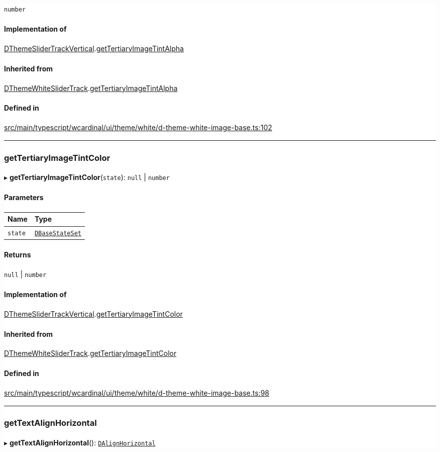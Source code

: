 `number`

#### Implementation of

[DThemeSliderTrackVertical](../interfaces/DThemeSliderTrackVertical.md).[getTertiaryImageTintAlpha](../interfaces/DThemeSliderTrackVertical.md#gettertiaryimagetintalpha)

#### Inherited from

[DThemeWhiteSliderTrack](DThemeWhiteSliderTrack.md).[getTertiaryImageTintAlpha](DThemeWhiteSliderTrack.md#gettertiaryimagetintalpha)

#### Defined in

[src/main/typescript/wcardinal/ui/theme/white/d-theme-white-image-base.ts:102](https://github.com/winter-cardinal/winter-cardinal-ui/blob/v0.164.0/src/main/typescript/wcardinal/ui/theme/white/d-theme-white-image-base.ts#L102)

___

### getTertiaryImageTintColor

▸ **getTertiaryImageTintColor**(`state`): ``null`` \| `number`

#### Parameters

| Name | Type |
| :------ | :------ |
| `state` | [`DBaseStateSet`](../interfaces/DBaseStateSet.md) |

#### Returns

``null`` \| `number`

#### Implementation of

[DThemeSliderTrackVertical](../interfaces/DThemeSliderTrackVertical.md).[getTertiaryImageTintColor](../interfaces/DThemeSliderTrackVertical.md#gettertiaryimagetintcolor)

#### Inherited from

[DThemeWhiteSliderTrack](DThemeWhiteSliderTrack.md).[getTertiaryImageTintColor](DThemeWhiteSliderTrack.md#gettertiaryimagetintcolor)

#### Defined in

[src/main/typescript/wcardinal/ui/theme/white/d-theme-white-image-base.ts:98](https://github.com/winter-cardinal/winter-cardinal-ui/blob/v0.164.0/src/main/typescript/wcardinal/ui/theme/white/d-theme-white-image-base.ts#L98)

___

### getTextAlignHorizontal

▸ **getTextAlignHorizontal**(): [`DAlignHorizontal`](../index.md#dalignhorizontal)
